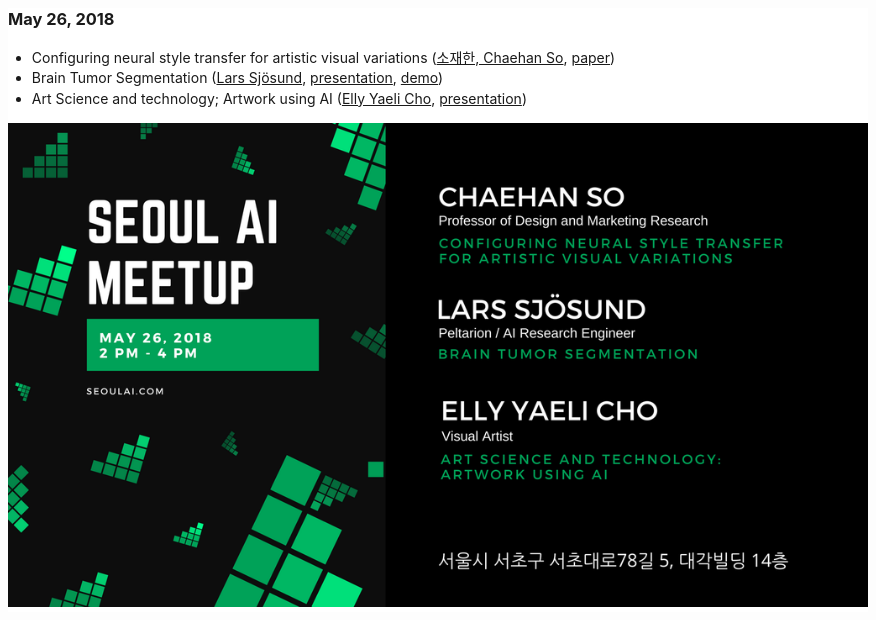 ### May 26, 2018

- Configuring neural style transfer for artistic visual variations ([소재한, Chaehan So](https://kr.linkedin.com/in/chaehan-so-087261), [paper](https://arxiv.org/abs/1805.10852))
- Brain Tumor Segmentation ([Lars Sjösund](https://www.linkedin.com/in/lars-lowe-sj%C3%B6sund-22429560/), [presentation](https://www.slideshare.net/LarsLoweSjsund/brain-tumor-segmentation-seoul-ai-20180526-100235776), [demo](https://colab.research.google.com/drive/1RkvieIa5Z46fKIJqLeyGvLrSDlt0LwLJ))
- Art Science and technology; Artwork using AI ([Elly Yaeli Cho](http://www.ellycho.net/), [presentation](/presentations/mediart_ai_small.pdf))

<a href="/images/event/may_26_2018.png" target="_blank">![png](/images/event/may_26_2018.png)</a>

<div align="center" class="image-wrap">
<iframe src="https://www.facebook.com/plugins/video.php?href=https%3A%2F%2Fwww.facebook.com%2Fseoulai%2Fvideos%2F192983174853410%2F&show_text=0&width=560" width="560" height="315" style="border:none;overflow:hidden" scrolling="no" frameborder="0" allowTransparency="true" allowFullScreen="true"></iframe>

<iframe src="https://www.facebook.com/plugins/video.php?href=https%3A%2F%2Fwww.facebook.com%2Fseoulai%2Fvideos%2F193009404850787%2F&show_text=0&width=560" width="560" height="315" style="border:none;overflow:hidden" scrolling="no" frameborder="0" allowTransparency="true" allowFullScreen="true"></iframe>

<iframe src="https://www.facebook.com/plugins/video.php?href=https%3A%2F%2Fwww.facebook.com%2Fseoulai%2Fvideos%2F193032794848448%2F&show_text=0&width=560" width="560" height="315" style="border:none;overflow:hidden" scrolling="no" frameborder="0" allowTransparency="true" allowFullScreen="true"></iframe>
</div>
